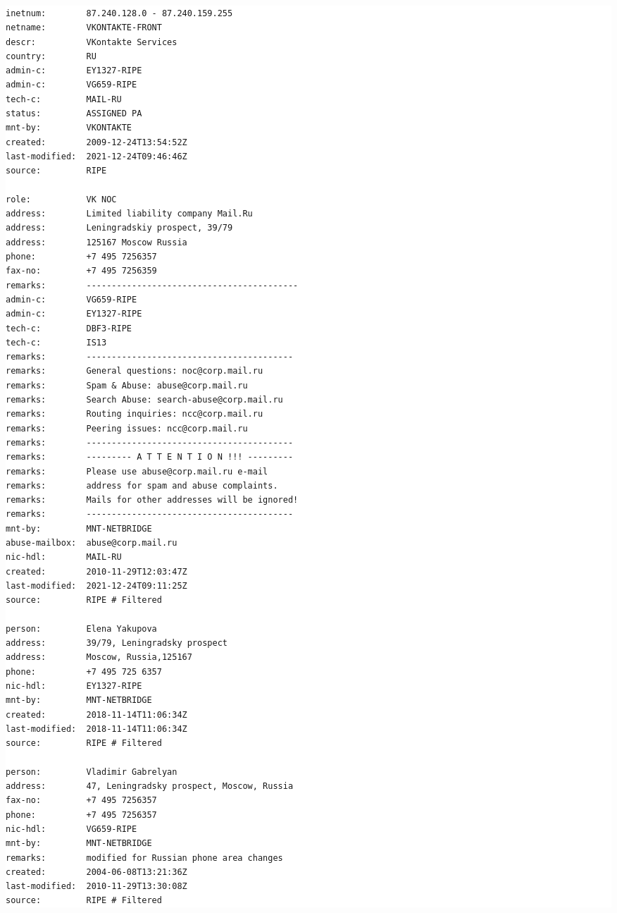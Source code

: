 ```
inetnum:        87.240.128.0 - 87.240.159.255
netname:        VKONTAKTE-FRONT
descr:          VKontakte Services
country:        RU
admin-c:        EY1327-RIPE
admin-c:        VG659-RIPE
tech-c:         MAIL-RU
status:         ASSIGNED PA
mnt-by:         VKONTAKTE
created:        2009-12-24T13:54:52Z
last-modified:  2021-12-24T09:46:46Z
source:         RIPE

role:           VK NOC
address:        Limited liability company Mail.Ru
address:        Leningradskiy prospect, 39/79
address:        125167 Moscow Russia
phone:          +7 495 7256357
fax-no:         +7 495 7256359
remarks:        ------------------------------------------
admin-c:        VG659-RIPE
admin-c:        EY1327-RIPE
tech-c:         DBF3-RIPE
tech-c:         IS13
remarks:        -----------------------------------------
remarks:        General questions: noc@corp.mail.ru
remarks:        Spam & Abuse: abuse@corp.mail.ru
remarks:        Search Abuse: search-abuse@corp.mail.ru
remarks:        Routing inquiries: ncc@corp.mail.ru
remarks:        Peering issues: ncc@corp.mail.ru
remarks:        -----------------------------------------
remarks:        --------- A T T E N T I O N !!! ---------
remarks:        Please use abuse@corp.mail.ru e-mail
remarks:        address for spam and abuse complaints.
remarks:        Mails for other addresses will be ignored!
remarks:        -----------------------------------------
mnt-by:         MNT-NETBRIDGE
abuse-mailbox:  abuse@corp.mail.ru
nic-hdl:        MAIL-RU
created:        2010-11-29T12:03:47Z
last-modified:  2021-12-24T09:11:25Z
source:         RIPE # Filtered

person:         Elena Yakupova
address:        39/79, Leningradsky prospect
address:        Moscow, Russia,125167
phone:          +7 495 725 6357
nic-hdl:        EY1327-RIPE
mnt-by:         MNT-NETBRIDGE
created:        2018-11-14T11:06:34Z
last-modified:  2018-11-14T11:06:34Z
source:         RIPE # Filtered

person:         Vladimir Gabrelyan
address:        47, Leningradsky prospect, Moscow, Russia
fax-no:         +7 495 7256357
phone:          +7 495 7256357
nic-hdl:        VG659-RIPE
mnt-by:         MNT-NETBRIDGE
remarks:        modified for Russian phone area changes
created:        2004-06-08T13:21:36Z
last-modified:  2010-11-29T13:30:08Z
source:         RIPE # Filtered
```